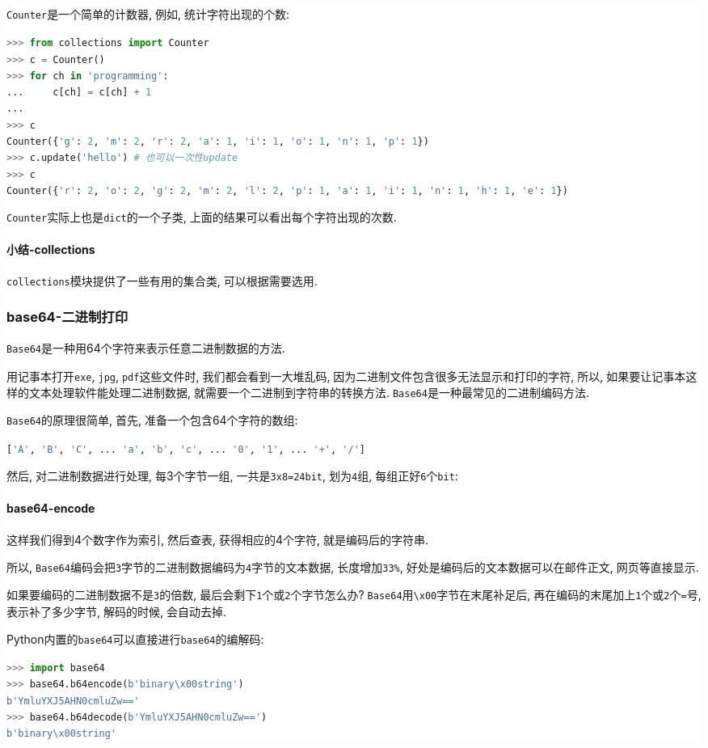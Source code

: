 `Counter`是一个简单的计数器, 例如, 统计字符出现的个数:

```python
>>> from collections import Counter
>>> c = Counter()
>>> for ch in 'programming':
...     c[ch] = c[ch] + 1
...
>>> c
Counter({'g': 2, 'm': 2, 'r': 2, 'a': 1, 'i': 1, 'o': 1, 'n': 1, 'p': 1})
>>> c.update('hello') # 也可以一次性update
>>> c
Counter({'r': 2, 'o': 2, 'g': 2, 'm': 2, 'l': 2, 'p': 1, 'a': 1, 'i': 1, 'n': 1, 'h': 1, 'e': 1})
```

`Counter`实际上也是`dict`的一个子类, 上面的结果可以看出每个字符出现的次数.

#### 小结-collections

`collections`模块提供了一些有用的集合类, 可以根据需要选用.

### base64-二进制打印

`Base64`是一种用64个字符来表示任意二进制数据的方法.

用记事本打开`exe`, `jpg`, `pdf`这些文件时, 我们都会看到一大堆乱码,
因为二进制文件包含很多无法显示和打印的字符,
所以, 如果要让记事本这样的文本处理软件能处理二进制数据,
就需要一个二进制到字符串的转换方法.
`Base64`是一种最常见的二进制编码方法.

`Base64`的原理很简单, 首先, 准备一个包含64个字符的数组:

```python
['A', 'B', 'C', ... 'a', 'b', 'c', ... '0', '1', ... '+', '/']
```

然后, 对二进制数据进行处理, 每3个字节一组, 一共是`3x8=24bit`, 划为`4`组, 每组正好`6`个`bit`:

#### base64-encode

这样我们得到4个数字作为索引, 然后查表, 获得相应的4个字符, 就是编码后的字符串.

所以, `Base64`编码会把`3`字节的二进制数据编码为`4`字节的文本数据, 长度增加`33%`, 好处是编码后的文本数据可以在邮件正文, 网页等直接显示.

如果要编码的二进制数据不是`3`的倍数, 最后会剩下`1`个或`2`个字节怎么办? `Base64`用`\x00`字节在末尾补足后, 再在编码的末尾加上`1`个或`2`个`=`号, 表示补了多少字节, 解码的时候, 会自动去掉.

Python内置的`base64`可以直接进行`base64`的编解码:

```python
>>> import base64
>>> base64.b64encode(b'binary\x00string')
b'YmluYXJ5AHN0cmluZw=='
>>> base64.b64decode(b'YmluYXJ5AHN0cmluZw==')
b'binary\x00string'
```


[详细的说明请参考Python文档]: https://docs.python.org/3/library/datetime.html#strftime-strptime-behavior
[数据类型可以参考Python官方文档]: https://docs.python.org/3/library/struct.html#format-characters
[豆瓣的一个URL]: https://api.douban.com/v2/book/2129650
[看了三遍, 刚开始学xml, 大概有了点想法. ]: https://www.liaoxuefeng.com/discuss/969955749132672/1303613376823330